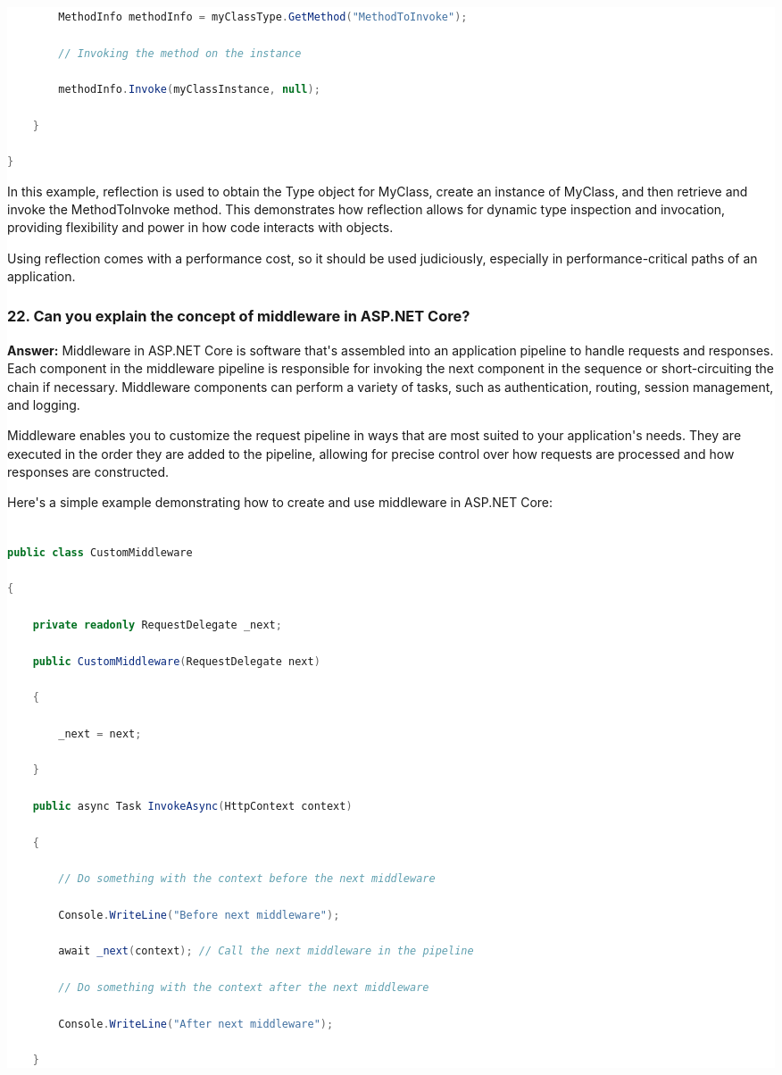 ```csharp
        MethodInfo methodInfo = myClassType.GetMethod("MethodToInvoke");

        // Invoking the method on the instance

        methodInfo.Invoke(myClassInstance, null);

    }

}

```

In this example, reflection is used to obtain the Type object for MyClass, create an instance of MyClass, and then retrieve and invoke the MethodToInvoke method. This demonstrates how reflection allows for dynamic type inspection and invocation, providing flexibility and power in how code interacts with objects.

Using reflection comes with a performance cost, so it should be used judiciously, especially in performance-critical paths of an application.

### 22. Can you explain the concept of middleware in ASP.NET Core?

**Answer:** Middleware in ASP.NET Core is software that's assembled into an application pipeline to handle requests and responses. Each component in the middleware pipeline is responsible for invoking the next component in the sequence or short-circuiting the chain if necessary. Middleware components can perform a variety of tasks, such as authentication, routing, session management, and logging.

Middleware enables you to customize the request pipeline in ways that are most suited to your application's needs. They are executed in the order they are added to the pipeline, allowing for precise control over how requests are processed and how responses are constructed.

Here's a simple example demonstrating how to create and use middleware in ASP.NET Core:

```csharp

public class CustomMiddleware

{

    private readonly RequestDelegate _next;

    public CustomMiddleware(RequestDelegate next)

    {

        _next = next;

    }

    public async Task InvokeAsync(HttpContext context)

    {

        // Do something with the context before the next middleware

        Console.WriteLine("Before next middleware");

        await _next(context); // Call the next middleware in the pipeline

        // Do something with the context after the next middleware

        Console.WriteLine("After next middleware");

    }

```